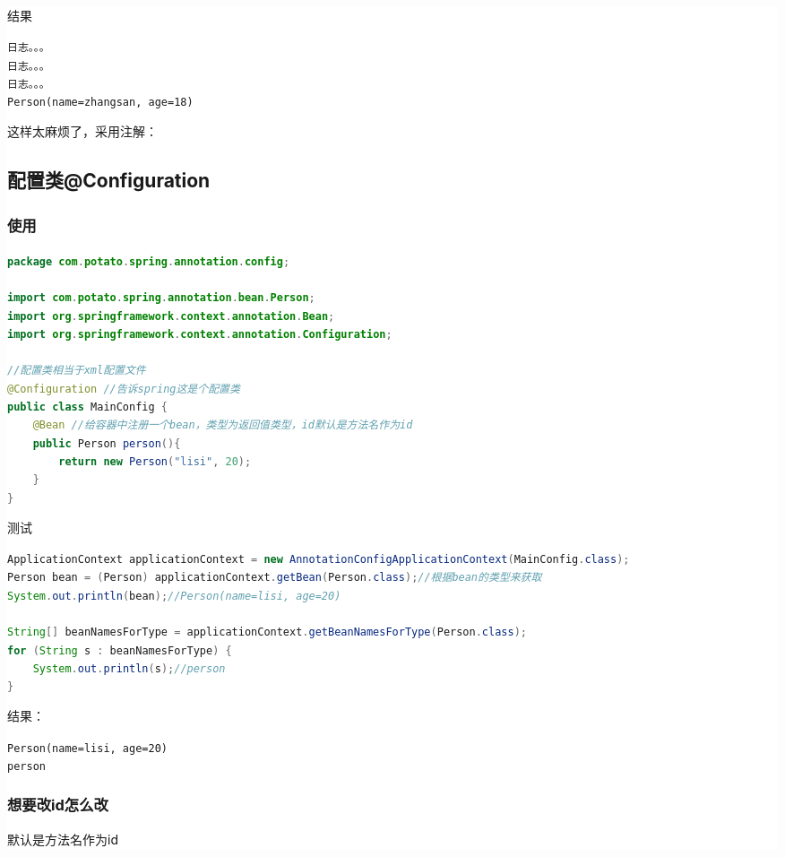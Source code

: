 结果

```
日志。。。
日志。。。
日志。。。
Person(name=zhangsan, age=18)
```

这样太麻烦了，采用注解：

## 配置类@Configuration

### 使用

```java
package com.potato.spring.annotation.config;

import com.potato.spring.annotation.bean.Person;
import org.springframework.context.annotation.Bean;
import org.springframework.context.annotation.Configuration;

//配置类相当于xml配置文件
@Configuration //告诉spring这是个配置类
public class MainConfig {
    @Bean //给容器中注册一个bean，类型为返回值类型，id默认是方法名作为id
    public Person person(){
        return new Person("lisi", 20);
    }
}
```

测试

```java
ApplicationContext applicationContext = new AnnotationConfigApplicationContext(MainConfig.class);
Person bean = (Person) applicationContext.getBean(Person.class);//根据bean的类型来获取
System.out.println(bean);//Person(name=lisi, age=20)

String[] beanNamesForType = applicationContext.getBeanNamesForType(Person.class);
for (String s : beanNamesForType) {
    System.out.println(s);//person
}
```

结果：

```
Person(name=lisi, age=20)
person
```

### 想要改id怎么改

默认是方法名作为id
